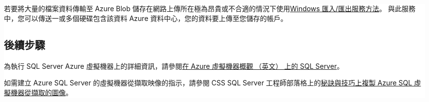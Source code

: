 若要將大量的檔案資料傳輸至 Azure Blob 儲存在網路上傳所在極為昂貴或不合適的情況下使用[Windows 匯入/匯出服務方法](../storage/storage-import-export-service.md)。 與此服務中，您可以傳送一或多個硬碟包含該資料 Azure 資料中心，您的資料要上傳至您儲存的帳戶。

## <a name="next-steps"></a>後續步驟

為執行 SQL Server Azure 虛擬機器上的詳細資訊，請參閱[在 Azure 虛擬機器概觀 （英文） 上的 SQL Server](virtual-machines-windows-sql-server-iaas-overview.md)。

如需建立 Azure SQL Server 的虛擬機器從擷取映像的指示，請參閱 CSS SQL Server 工程師部落格上的[秘訣與技巧上複製 Azure SQL 虛擬機器從擷取的圖像](https://blogs.msdn.microsoft.com/psssql/2016/07/06/tips-tricks-on-cloning-azure-sql-virtual-machines-from-captured-images/)。

